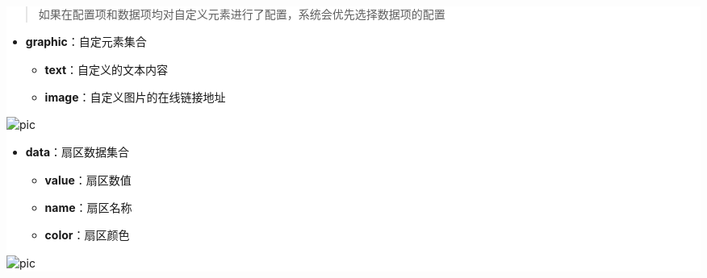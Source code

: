 > 如果在配置项和数据项均对自定义元素进行了配置，系统会优先选择数据项的配置

- **graphic**：自定元素集合

    - **text**：自定义的文本内容

    - **image**：自定义图片的在线链接地址

![pic](/images/components/pie-chart/data-1.png)

- **data**：扇区数据集合

    - **value**：扇区数值

    - **name**：扇区名称

    - **color**：扇区颜色

![pic](/images/components/pie-chart/data-2.png)